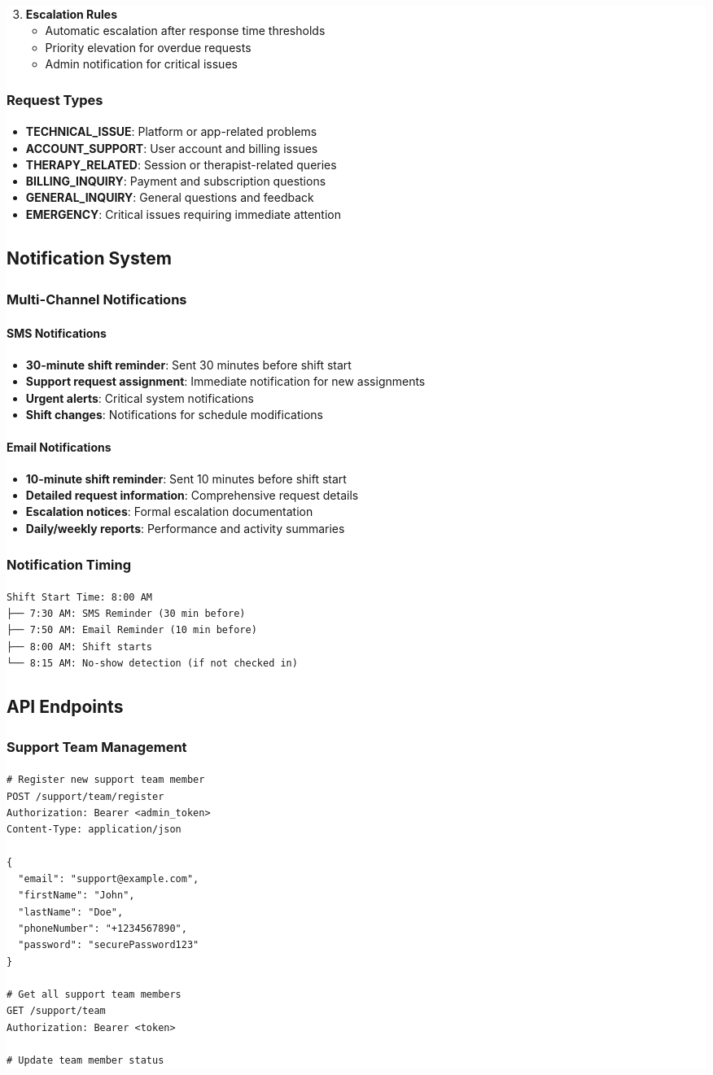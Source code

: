3. **Escalation Rules**
   - Automatic escalation after response time thresholds
   - Priority elevation for overdue requests
   - Admin notification for critical issues

### Request Types

- **TECHNICAL_ISSUE**: Platform or app-related problems
- **ACCOUNT_SUPPORT**: User account and billing issues
- **THERAPY_RELATED**: Session or therapist-related queries
- **BILLING_INQUIRY**: Payment and subscription questions
- **GENERAL_INQUIRY**: General questions and feedback
- **EMERGENCY**: Critical issues requiring immediate attention

## Notification System

### Multi-Channel Notifications

#### SMS Notifications
- **30-minute shift reminder**: Sent 30 minutes before shift start
- **Support request assignment**: Immediate notification for new assignments
- **Urgent alerts**: Critical system notifications
- **Shift changes**: Notifications for schedule modifications

#### Email Notifications
- **10-minute shift reminder**: Sent 10 minutes before shift start
- **Detailed request information**: Comprehensive request details
- **Escalation notices**: Formal escalation documentation
- **Daily/weekly reports**: Performance and activity summaries

### Notification Timing

```
Shift Start Time: 8:00 AM
├── 7:30 AM: SMS Reminder (30 min before)
├── 7:50 AM: Email Reminder (10 min before)
├── 8:00 AM: Shift starts
└── 8:15 AM: No-show detection (if not checked in)
```

## API Endpoints

### Support Team Management

```http
# Register new support team member
POST /support/team/register
Authorization: Bearer <admin_token>
Content-Type: application/json

{
  "email": "support@example.com",
  "firstName": "John",
  "lastName": "Doe",
  "phoneNumber": "+1234567890",
  "password": "securePassword123"
}

# Get all support team members
GET /support/team
Authorization: Bearer <token>

# Update team member status
```